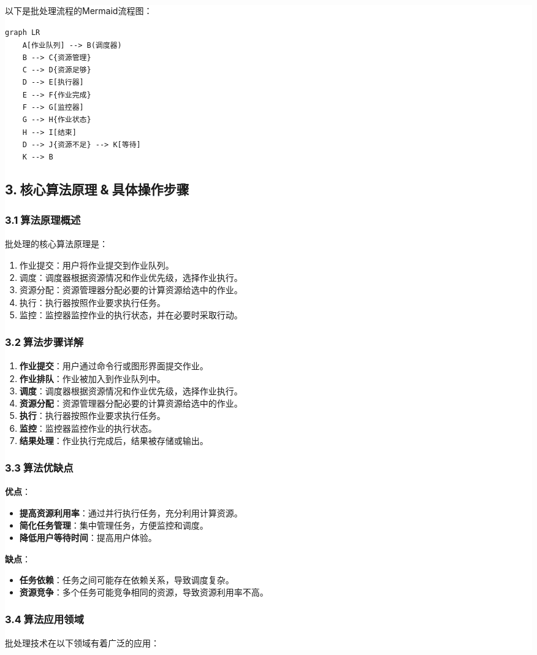 以下是批处理流程的Mermaid流程图：

```mermaid
graph LR
    A[作业队列] --> B(调度器)
    B --> C{资源管理}
    C --> D{资源足够}
    D --> E[执行器]
    E --> F{作业完成}
    F --> G[监控器]
    G --> H{作业状态}
    H --> I[结束]
    D --> J{资源不足} --> K[等待]
    K --> B
```

## 3. 核心算法原理 & 具体操作步骤

### 3.1 算法原理概述

批处理的核心算法原理是：

1. 作业提交：用户将作业提交到作业队列。
2. 调度：调度器根据资源情况和作业优先级，选择作业执行。
3. 资源分配：资源管理器分配必要的计算资源给选中的作业。
4. 执行：执行器按照作业要求执行任务。
5. 监控：监控器监控作业的执行状态，并在必要时采取行动。

### 3.2 算法步骤详解

1. **作业提交**：用户通过命令行或图形界面提交作业。
2. **作业排队**：作业被加入到作业队列中。
3. **调度**：调度器根据资源情况和作业优先级，选择作业执行。
4. **资源分配**：资源管理器分配必要的计算资源给选中的作业。
5. **执行**：执行器按照作业要求执行任务。
6. **监控**：监控器监控作业的执行状态。
7. **结果处理**：作业执行完成后，结果被存储或输出。

### 3.3 算法优缺点

**优点**：

- **提高资源利用率**：通过并行执行任务，充分利用计算资源。
- **简化任务管理**：集中管理任务，方便监控和调度。
- **降低用户等待时间**：提高用户体验。

**缺点**：

- **任务依赖**：任务之间可能存在依赖关系，导致调度复杂。
- **资源竞争**：多个任务可能竞争相同的资源，导致资源利用率不高。

### 3.4 算法应用领域

批处理技术在以下领域有着广泛的应用：
